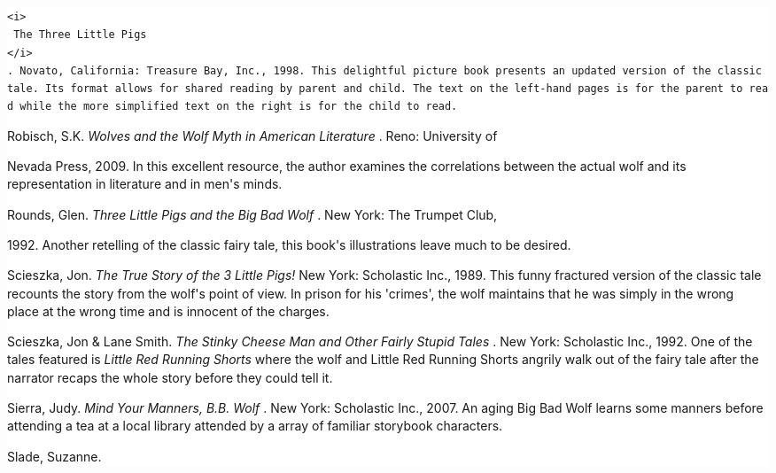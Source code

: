     <i>
     The Three Little Pigs
    </i>
    . Novato, California: Treasure Bay, Inc., 1998. This delightful picture book presents an updated version of the classic tale. Its format allows for shared reading by parent and child. The text on the left-hand pages is for the parent to read while the more simplified text on the right is for the child to read.
   </p>
<p>
    Robisch, S.K.
    <i>
     Wolves and the Wolf Myth in American Literature
    </i>
    . Reno: University of
   </p>
   <p>
    Nevada Press, 2009. In this excellent resource, the author examines the correlations between the actual wolf and its representation in literature and in men's minds.
   </p>
<p>
    Rounds, Glen.
    <i>
     Three Little Pigs and the Big Bad Wolf
    </i>
    . New York: The Trumpet Club,
   </p>
   <p>
    1992. Another retelling of the classic fairy tale, this book's illustrations leave much to be desired.
   </p>
<p>
    Scieszka, Jon.
    <i>
     The True Story of the 3 Little Pigs!
    </i>
    New York: Scholastic Inc., 1989. This funny fractured version of the classic tale recounts the story from the wolf's point of view. In prison for his 'crimes', the wolf maintains that he was simply in the wrong place at the wrong time and is innocent of the charges.
   </p>
<p>
    Scieszka, Jon &amp; Lane Smith.
    <i>
     The Stinky Cheese Man and Other Fairly Stupid Tales
    </i>
    . New York: Scholastic Inc., 1992. One of the tales featured is
    <i>
     Little Red Running Shorts
    </i>
    where
    <i>
    </i>
    the wolf and Little Red Running Shorts angrily walk out of the fairy tale after the narrator recaps the whole story before they could tell it.
   </p>
<p>
    Sierra, Judy.
    <i>
     Mind Your Manners, B.B. Wolf
    </i>
    . New York: Scholastic Inc., 2007. An aging Big Bad Wolf learns some manners before attending a tea at a local library attended by a array of familiar storybook characters.
   </p>
<p>
    Slade, Suzanne.